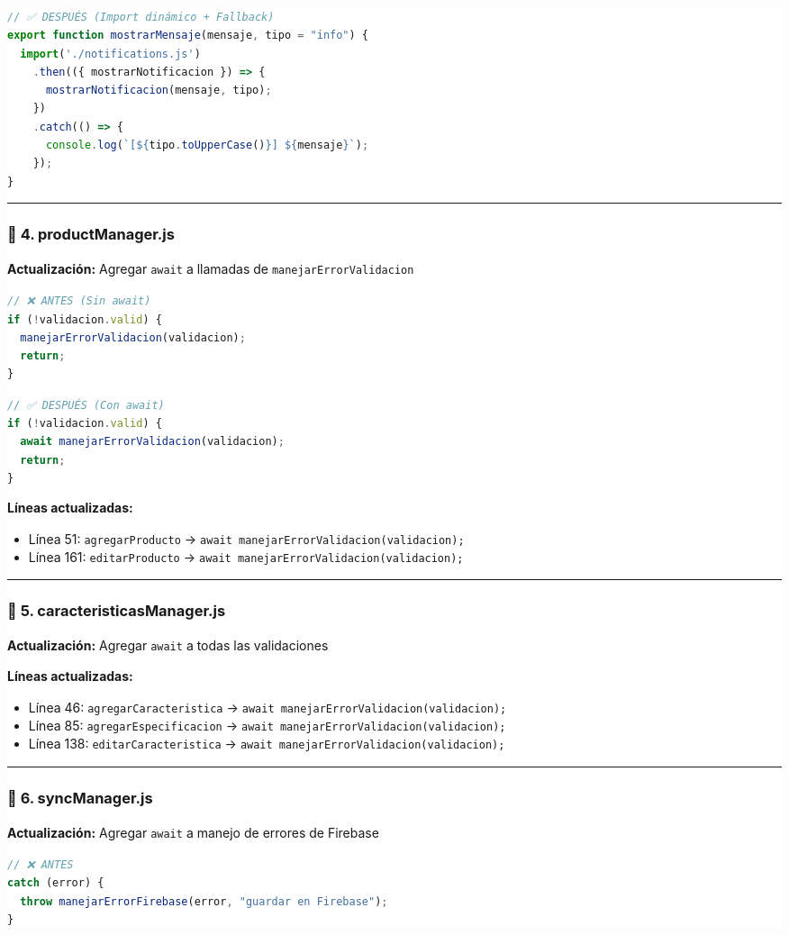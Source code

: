 ```javascript
// ✅ DESPUÉS (Import dinámico + Fallback)
export function mostrarMensaje(mensaje, tipo = "info") {
  import('./notifications.js')
    .then(({ mostrarNotificacion }) => {
      mostrarNotificacion(mensaje, tipo);
    })
    .catch(() => {
      console.log(`[${tipo.toUpperCase()}] ${mensaje}`);
    });
}
```

---

### 📄 **4. productManager.js**
**Actualización:** Agregar `await` a llamadas de `manejarErrorValidacion`

```javascript
// ❌ ANTES (Sin await)
if (!validacion.valid) {
  manejarErrorValidacion(validacion);
  return;
}
```

```javascript
// ✅ DESPUÉS (Con await)
if (!validacion.valid) {
  await manejarErrorValidacion(validacion);
  return;
}
```

**Líneas actualizadas:**
- Línea 51: `agregarProducto` → `await manejarErrorValidacion(validacion);`
- Línea 161: `editarProducto` → `await manejarErrorValidacion(validacion);`

---

### 📄 **5. caracteristicasManager.js**
**Actualización:** Agregar `await` a todas las validaciones

**Líneas actualizadas:**
- Línea 46: `agregarCaracteristica` → `await manejarErrorValidacion(validacion);`
- Línea 85: `agregarEspecificacion` → `await manejarErrorValidacion(validacion);`
- Línea 138: `editarCaracteristica` → `await manejarErrorValidacion(validacion);`

---

### 📄 **6. syncManager.js**
**Actualización:** Agregar `await` a manejo de errores de Firebase

```javascript
// ❌ ANTES
catch (error) {
  throw manejarErrorFirebase(error, "guardar en Firebase");
}
```

